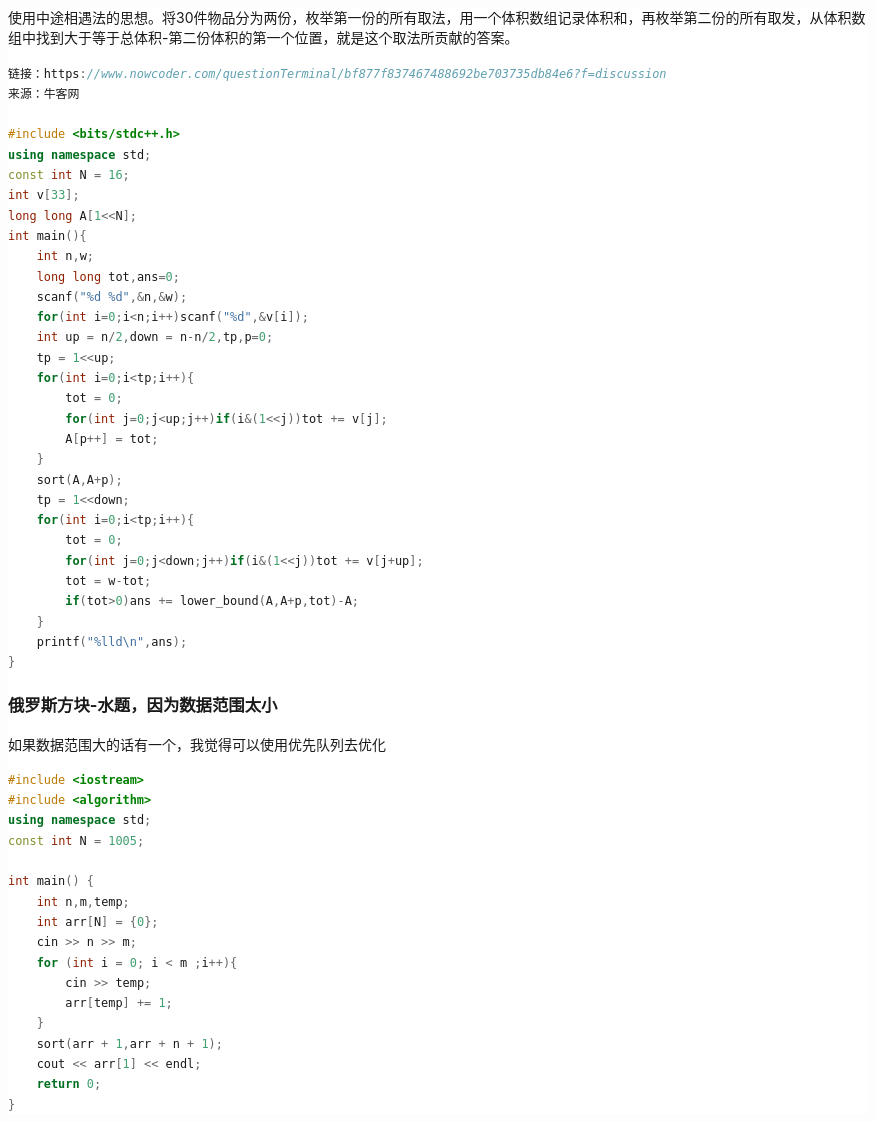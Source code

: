 使用中途相遇法的思想。将30件物品分为两份，枚举第一份的所有取法，用一个体积数组记录体积和，再枚举第二份的所有取发，从体积数组中找到大于等于总体积-第二份体积的第一个位置，就是这个取法所贡献的答案。

```c++
链接：https://www.nowcoder.com/questionTerminal/bf877f837467488692be703735db84e6?f=discussion
来源：牛客网

#include <bits/stdc++.h>
using namespace std;
const int N = 16;
int v[33];
long long A[1<<N];
int main(){
    int n,w;
    long long tot,ans=0;
    scanf("%d %d",&n,&w);
    for(int i=0;i<n;i++)scanf("%d",&v[i]);
    int up = n/2,down = n-n/2,tp,p=0;
    tp = 1<<up;
    for(int i=0;i<tp;i++){
        tot = 0;
        for(int j=0;j<up;j++)if(i&(1<<j))tot += v[j];
        A[p++] = tot;
    }
    sort(A,A+p);
    tp = 1<<down;
    for(int i=0;i<tp;i++){
        tot = 0;
        for(int j=0;j<down;j++)if(i&(1<<j))tot += v[j+up];
        tot = w-tot;
        if(tot>0)ans += lower_bound(A,A+p,tot)-A;
    }
    printf("%lld\n",ans);
}
```



### 俄罗斯方块-水题，因为数据范围太小

如果数据范围大的话有一个，我觉得可以使用优先队列去优化

```c++
#include <iostream>
#include <algorithm>
using namespace std;
const int N = 1005;

int main() {
    int n,m,temp;
    int arr[N] = {0};
    cin >> n >> m;
    for (int i = 0; i < m ;i++){
        cin >> temp;
        arr[temp] += 1;
    }
    sort(arr + 1,arr + n + 1);
    cout << arr[1] << endl;
    return 0;
}
```
